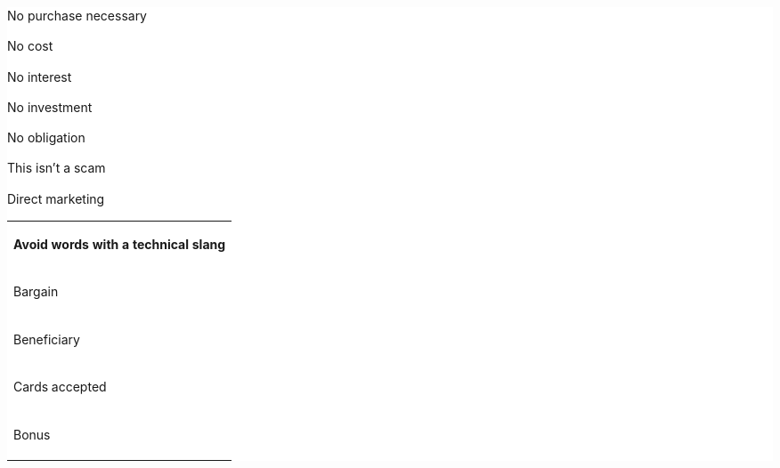 <p>No purchase necessary</p>
</td>
</tr>
<tr>
<td>
<p>No cost</p>
</td>
</tr>
<tr>
<td>
<p>No interest</p>
</td>
</tr>
<tr>
<td>
<p>No investment</p>
</td>
</tr>
<tr>
<td>
<p>No obligation</p>
</td>
</tr>
<tr>
<td>
<p>This isn&rsquo;t a scam</p>
</td>
</tr>
<tr>
<td>
<p>Direct marketing</p>
</td>
</tr>
</tbody>
</table>

</div>

<div class="col-md-6">

<table class="table table-bordered table-hover text-center">
<tbody>
<tr>
<td>
<p><strong>Avoid words with a technical slang</strong></p>
</td>
</tr>
<tr>
<td>
<p>Bargain</p>
</td>
</tr>
<tr>
<td>
<p>Beneficiary</p>
</td>
</tr>
<tr>
<td>
<p>Cards accepted</p>
</td>
</tr>
<tr>
<td>
<p>Bonus</p>